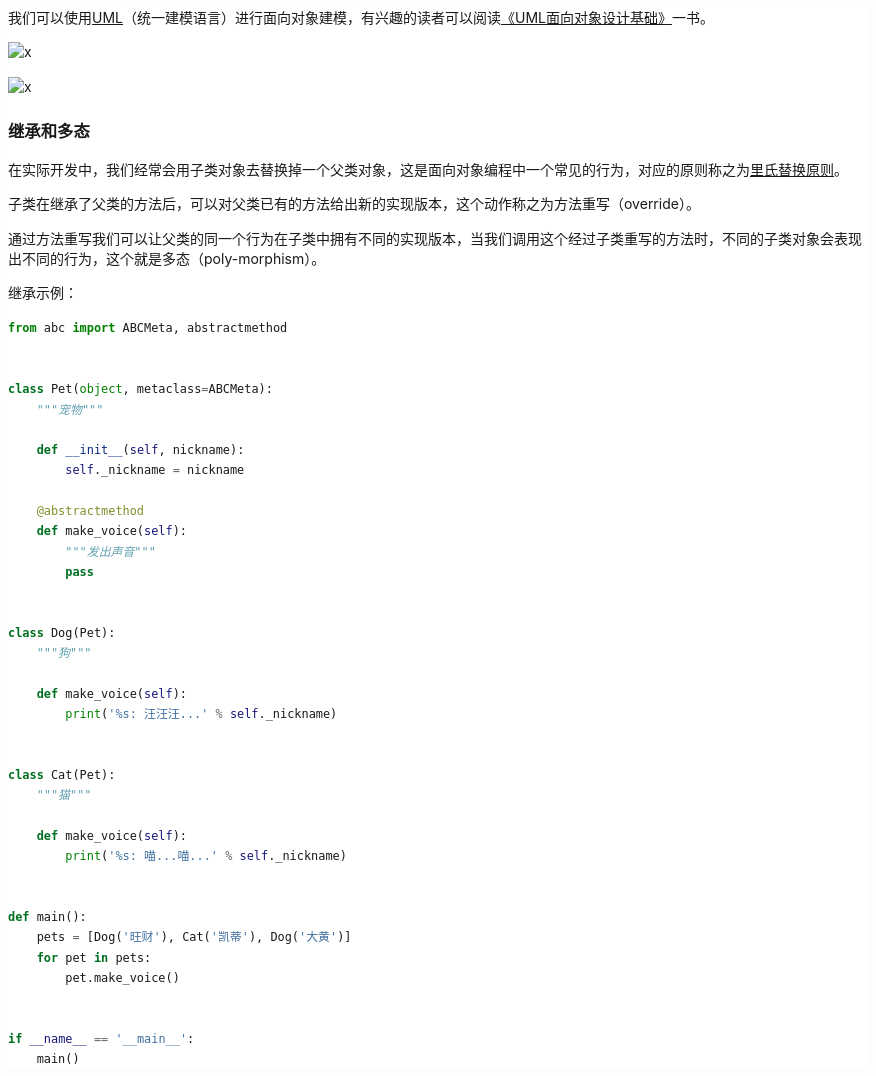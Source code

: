 我们可以使用[UML](https://zh.wikipedia.org/wiki/%E7%BB%9F%E4%B8%80%E5%BB%BA%E6%A8%A1%E8%AF%AD%E8%A8%80)（统一建模语言）进行面向对象建模，有兴趣的读者可以阅读[《UML面向对象设计基础》](https://e.jd.com/30392949.html)一书。

![x](D:/WorkingDir/Office/Resources/python005.png)

![x](D:/WorkingDir/Office/Resources/python006.png)

### 继承和多态

在实际开发中，我们经常会用子类对象去替换掉一个父类对象，这是面向对象编程中一个常见的行为，对应的原则称之为[里氏替换原则](https://zh.wikipedia.org/wiki/%E9%87%8C%E6%B0%8F%E6%9B%BF%E6%8D%A2%E5%8E%9F%E5%88%99)。

子类在继承了父类的方法后，可以对父类已有的方法给出新的实现版本，这个动作称之为方法重写（override）。

通过方法重写我们可以让父类的同一个行为在子类中拥有不同的实现版本，当我们调用这个经过子类重写的方法时，不同的子类对象会表现出不同的行为，这个就是多态（poly-morphism）。

继承示例：

```python
from abc import ABCMeta, abstractmethod


class Pet(object, metaclass=ABCMeta):
    """宠物"""

    def __init__(self, nickname):
        self._nickname = nickname

    @abstractmethod
    def make_voice(self):
        """发出声音"""
        pass


class Dog(Pet):
    """狗"""

    def make_voice(self):
        print('%s: 汪汪汪...' % self._nickname)


class Cat(Pet):
    """猫"""

    def make_voice(self):
        print('%s: 喵...喵...' % self._nickname)


def main():
    pets = [Dog('旺财'), Cat('凯蒂'), Dog('大黄')]
    for pet in pets:
        pet.make_voice()


if __name__ == '__main__':
    main()
```
